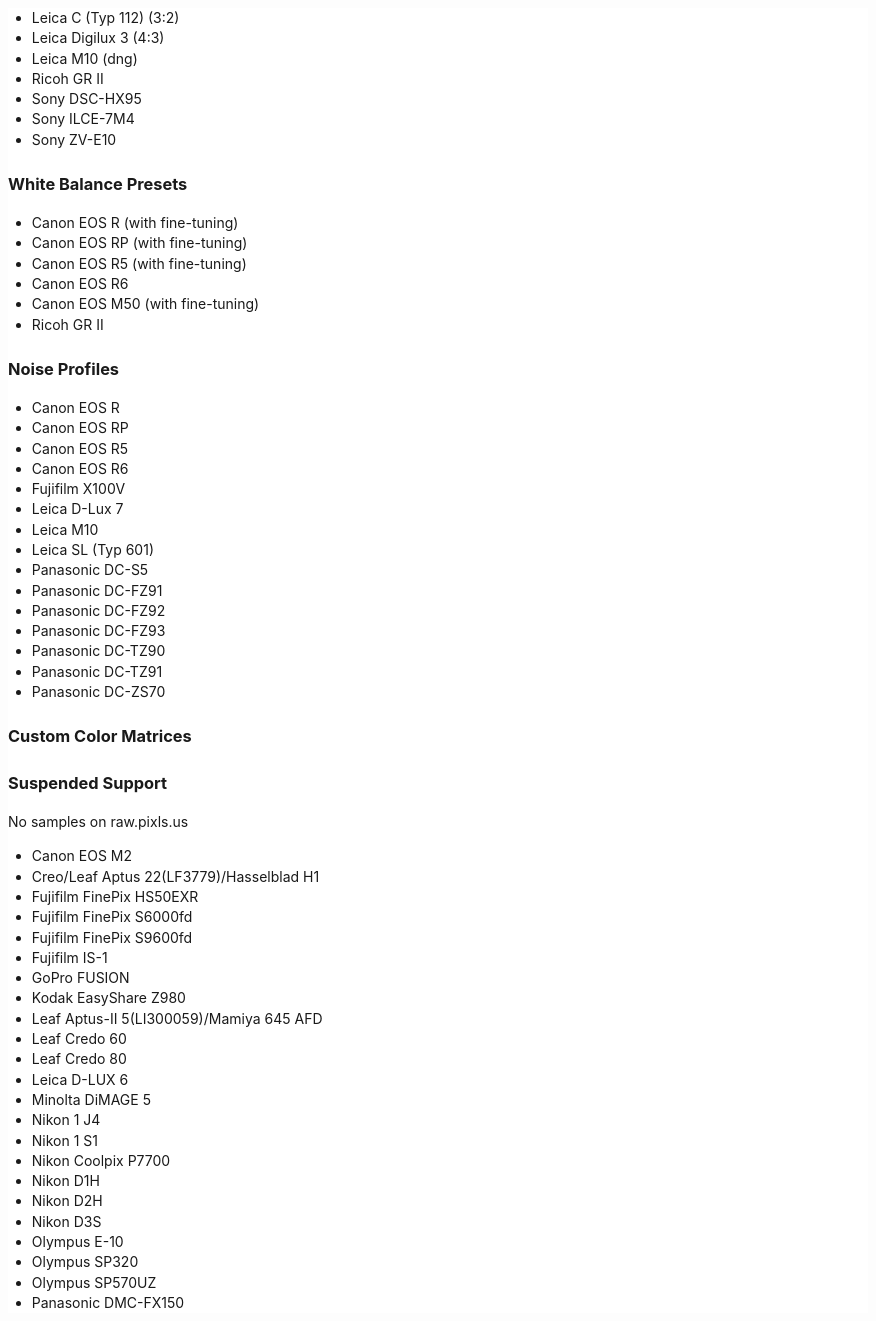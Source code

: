 - Leica C (Typ 112) (3:2)
- Leica Digilux 3 (4:3)
- Leica M10 (dng)
- Ricoh GR II
- Sony DSC-HX95
- Sony ILCE-7M4
- Sony ZV-E10

### White Balance Presets

- Canon EOS R (with fine-tuning)
- Canon EOS RP (with fine-tuning)
- Canon EOS R5 (with fine-tuning)
- Canon EOS R6
- Canon EOS M50 (with fine-tuning)
- Ricoh GR II

### Noise Profiles

- Canon EOS R
- Canon EOS RP
- Canon EOS R5
- Canon EOS R6
- Fujifilm X100V
- Leica D-Lux 7
- Leica M10
- Leica SL (Typ 601)
- Panasonic DC-S5
- Panasonic DC-FZ91
- Panasonic DC-FZ92
- Panasonic DC-FZ93
- Panasonic DC-TZ90
- Panasonic DC-TZ91
- Panasonic DC-ZS70

### Custom Color Matrices

### Suspended Support

No samples on raw.pixls.us

- Canon EOS M2
- Creo/Leaf Aptus 22(LF3779)/Hasselblad H1
- Fujifilm FinePix HS50EXR
- Fujifilm FinePix S6000fd
- Fujifilm FinePix S9600fd
- Fujifilm IS-1
- GoPro FUSION
- Kodak EasyShare Z980
- Leaf Aptus-II 5(LI300059)/Mamiya 645 AFD
- Leaf Credo 60
- Leaf Credo 80
- Leica D-LUX 6
- Minolta DiMAGE 5
- Nikon 1 J4
- Nikon 1 S1
- Nikon Coolpix P7700
- Nikon D1H
- Nikon D2H
- Nikon D3S
- Olympus E-10
- Olympus SP320
- Olympus SP570UZ
- Panasonic DMC-FX150